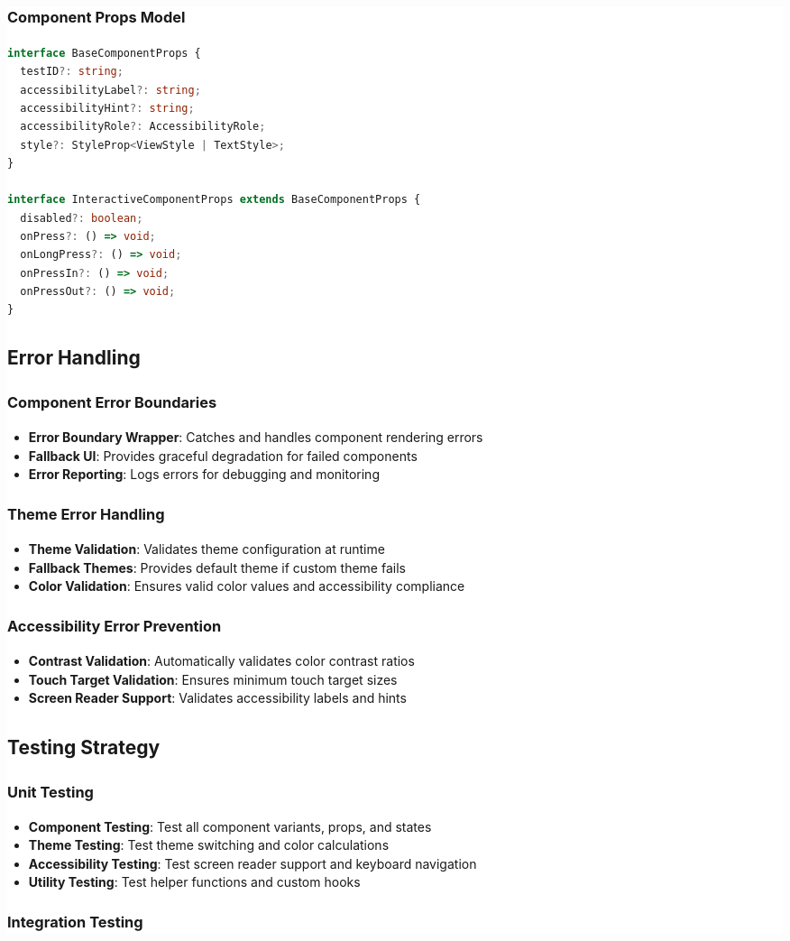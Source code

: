 ### Component Props Model

```typescript
interface BaseComponentProps {
  testID?: string;
  accessibilityLabel?: string;
  accessibilityHint?: string;
  accessibilityRole?: AccessibilityRole;
  style?: StyleProp<ViewStyle | TextStyle>;
}

interface InteractiveComponentProps extends BaseComponentProps {
  disabled?: boolean;
  onPress?: () => void;
  onLongPress?: () => void;
  onPressIn?: () => void;
  onPressOut?: () => void;
}
```

## Error Handling

### Component Error Boundaries

- **Error Boundary Wrapper**: Catches and handles component rendering errors
- **Fallback UI**: Provides graceful degradation for failed components
- **Error Reporting**: Logs errors for debugging and monitoring

### Theme Error Handling

- **Theme Validation**: Validates theme configuration at runtime
- **Fallback Themes**: Provides default theme if custom theme fails
- **Color Validation**: Ensures valid color values and accessibility compliance

### Accessibility Error Prevention

- **Contrast Validation**: Automatically validates color contrast ratios
- **Touch Target Validation**: Ensures minimum touch target sizes
- **Screen Reader Support**: Validates accessibility labels and hints

## Testing Strategy

### Unit Testing

- **Component Testing**: Test all component variants, props, and states
- **Theme Testing**: Test theme switching and color calculations
- **Accessibility Testing**: Test screen reader support and keyboard navigation
- **Utility Testing**: Test helper functions and custom hooks

### Integration Testing
